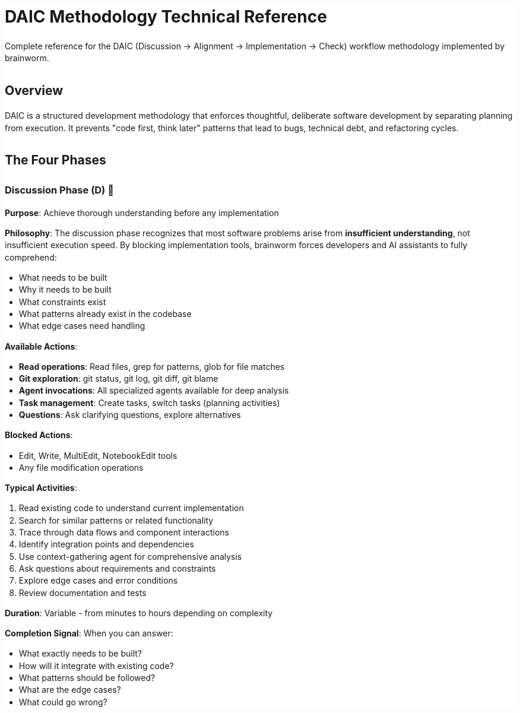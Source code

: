 # DAIC Methodology Technical Reference

Complete reference for the DAIC (Discussion → Alignment → Implementation → Check) workflow methodology implemented by brainworm.

## Overview

DAIC is a structured development methodology that enforces thoughtful, deliberate software development by separating planning from execution. It prevents "code first, think later" patterns that lead to bugs, technical debt, and refactoring cycles.

## The Four Phases

### Discussion Phase (D) 🎯

**Purpose**: Achieve thorough understanding before any implementation

**Philosophy**:
The discussion phase recognizes that most software problems arise from **insufficient understanding**, not insufficient execution speed. By blocking implementation tools, brainworm forces developers and AI assistants to fully comprehend:
- What needs to be built
- Why it needs to be built
- What constraints exist
- What patterns already exist in the codebase
- What edge cases need handling

**Available Actions**:
- **Read operations**: Read files, grep for patterns, glob for file matches
- **Git exploration**: git status, git log, git diff, git blame
- **Agent invocations**: All specialized agents available for deep analysis
- **Task management**: Create tasks, switch tasks (planning activities)
- **Questions**: Ask clarifying questions, explore alternatives

**Blocked Actions**:
- Edit, Write, MultiEdit, NotebookEdit tools
- Any file modification operations

**Typical Activities**:
1. Read existing code to understand current implementation
2. Search for similar patterns or related functionality
3. Trace through data flows and component interactions
4. Identify integration points and dependencies
5. Use context-gathering agent for comprehensive analysis
6. Ask questions about requirements and constraints
7. Explore edge cases and error conditions
8. Review documentation and tests

**Duration**: Variable - from minutes to hours depending on complexity

**Completion Signal**: When you can answer:
- What exactly needs to be built?
- How will it integrate with existing code?
- What patterns should be followed?
- What are the edge cases?
- What could go wrong?
